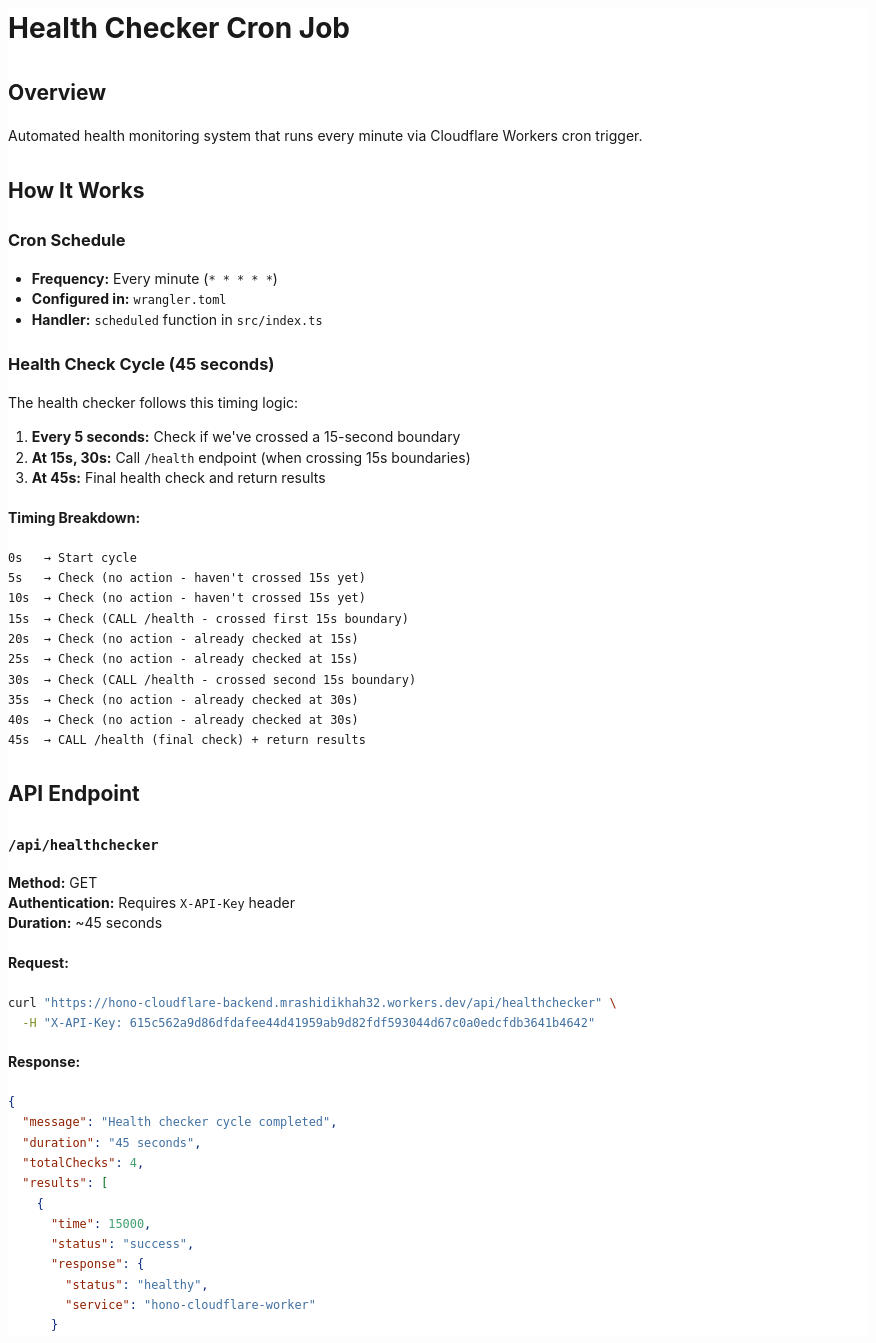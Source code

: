 # Health Checker Cron Job

## Overview
Automated health monitoring system that runs every minute via Cloudflare Workers cron trigger.

## How It Works

### Cron Schedule
- **Frequency:** Every minute (`* * * * *`)
- **Configured in:** `wrangler.toml`
- **Handler:** `scheduled` function in `src/index.ts`

### Health Check Cycle (45 seconds)

The health checker follows this timing logic:

1. **Every 5 seconds:** Check if we've crossed a 15-second boundary
2. **At 15s, 30s:** Call `/health` endpoint (when crossing 15s boundaries)
3. **At 45s:** Final health check and return results

#### Timing Breakdown:
```
0s   → Start cycle
5s   → Check (no action - haven't crossed 15s yet)
10s  → Check (no action - haven't crossed 15s yet)
15s  → Check (CALL /health - crossed first 15s boundary)
20s  → Check (no action - already checked at 15s)
25s  → Check (no action - already checked at 15s)
30s  → Check (CALL /health - crossed second 15s boundary)
35s  → Check (no action - already checked at 30s)
40s  → Check (no action - already checked at 30s)
45s  → CALL /health (final check) + return results
```

## API Endpoint

### `/api/healthchecker`

**Method:** GET  
**Authentication:** Requires `X-API-Key` header  
**Duration:** ~45 seconds

#### Request:
```bash
curl "https://hono-cloudflare-backend.mrashidikhah32.workers.dev/api/healthchecker" \
  -H "X-API-Key: 615c562a9d86dfdafee44d41959ab9d82fdf593044d67c0a0edcfdb3641b4642"
```

#### Response:
```json
{
  "message": "Health checker cycle completed",
  "duration": "45 seconds",
  "totalChecks": 4,
  "results": [
    {
      "time": 15000,
      "status": "success",
      "response": {
        "status": "healthy",
        "service": "hono-cloudflare-worker"
      }
```
